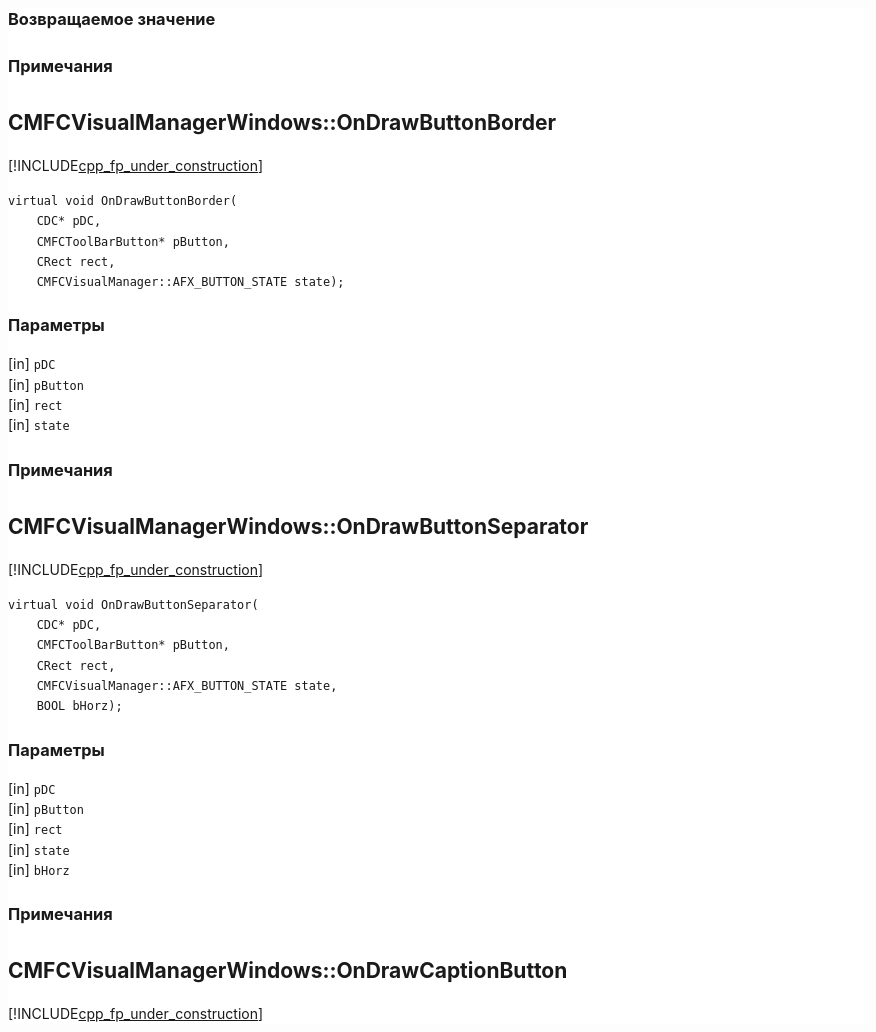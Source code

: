 ### <a name="return-value"></a>Возвращаемое значение  
  
### <a name="remarks"></a>Примечания  
  
##  <a name="ondrawbuttonborder"></a>CMFCVisualManagerWindows::OnDrawButtonBorder  
 [!INCLUDE[cpp_fp_under_construction](../../mfc/reference/includes/cpp_fp_under_construction_md.md)]  
  
```  
virtual void OnDrawButtonBorder(
    CDC* pDC,  
    CMFCToolBarButton* pButton,  
    CRect rect,  
    CMFCVisualManager::AFX_BUTTON_STATE state);
```  
  
### <a name="parameters"></a>Параметры  
 [in] `pDC`  
 [in] `pButton`  
 [in] `rect`  
 [in] `state`  
  
### <a name="remarks"></a>Примечания  
  
##  <a name="ondrawbuttonseparator"></a>CMFCVisualManagerWindows::OnDrawButtonSeparator  
 [!INCLUDE[cpp_fp_under_construction](../../mfc/reference/includes/cpp_fp_under_construction_md.md)]  
  
```  
virtual void OnDrawButtonSeparator(
    CDC* pDC,  
    CMFCToolBarButton* pButton,  
    CRect rect,  
    CMFCVisualManager::AFX_BUTTON_STATE state,  
    BOOL bHorz);
```  
  
### <a name="parameters"></a>Параметры  
 [in] `pDC`  
 [in] `pButton`  
 [in] `rect`  
 [in] `state`  
 [in] `bHorz`  
  
### <a name="remarks"></a>Примечания  
  
##  <a name="ondrawcaptionbutton"></a>CMFCVisualManagerWindows::OnDrawCaptionButton  
 [!INCLUDE[cpp_fp_under_construction](../../mfc/reference/includes/cpp_fp_under_construction_md.md)]  
  